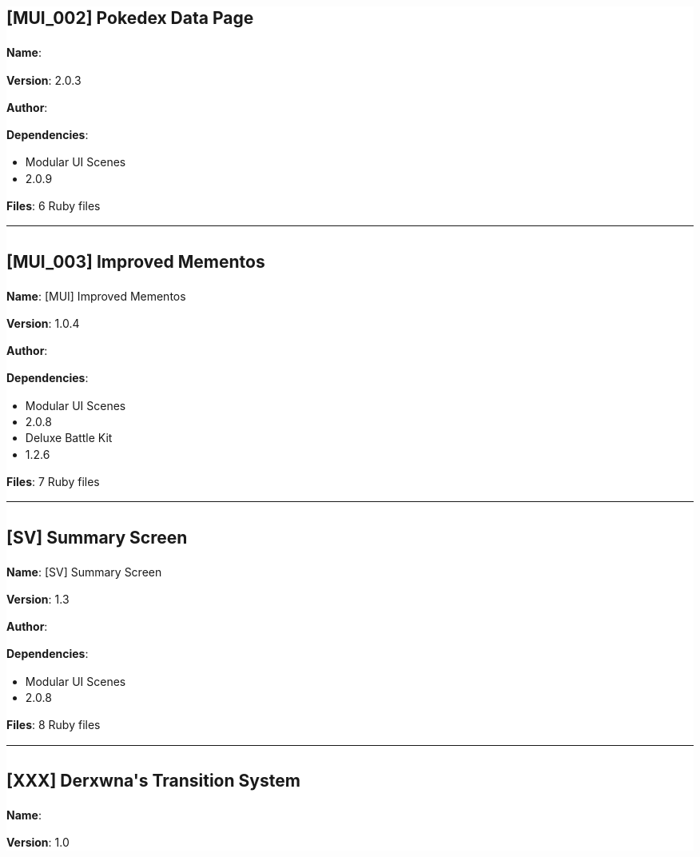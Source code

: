 ## [MUI_002] Pokedex Data Page

**Name**: 

**Version**: 2.0.3

**Author**: 

**Dependencies**:
- Modular UI Scenes
- 2.0.9

**Files**: 6 Ruby files


---

## [MUI_003] Improved Mementos

**Name**: [MUI] Improved Mementos

**Version**: 1.0.4

**Author**: 

**Dependencies**:
- Modular UI Scenes
- 2.0.8
- Deluxe Battle Kit
- 1.2.6

**Files**: 7 Ruby files


---

## [SV] Summary Screen

**Name**: [SV] Summary Screen

**Version**: 1.3

**Author**: 

**Dependencies**:
- Modular UI Scenes
- 2.0.8

**Files**: 8 Ruby files


---

## [XXX] Derxwna's Transition System

**Name**: 

**Version**: 1.0
